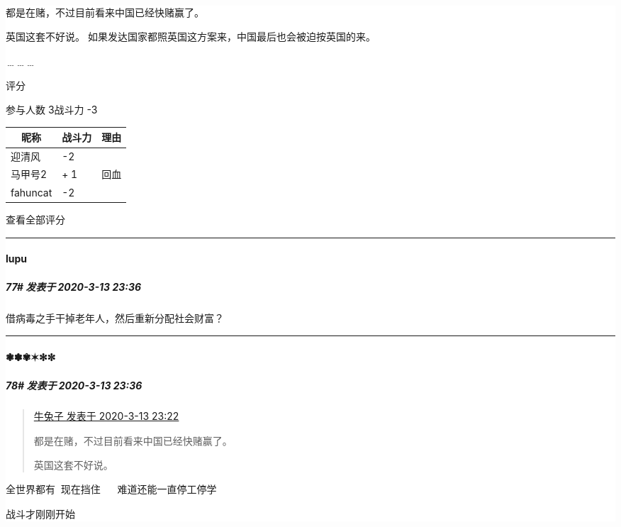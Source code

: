 都是在赌，不过目前看来中国已经快赌赢了。

英国这套不好说。</blockquote>
如果发达国家都照英国这方案来，中国最后也会被迫按英国的来。



﹍﹍﹍

评分





 参与人数 3战斗力 -3

|昵称|战斗力|理由|
|----|---|---|
| 迎清风|-2||
| 马甲号2| + 1|回血|
| fahuncat|-2||



查看全部评分






-----

####  lupu  
##### 77#       发表于 2020-3-13 23:36




借病毒之手干掉老年人，然后重新分配社会财富？







-----

####  ❃✽✾✶✻✼  
##### 78#       发表于 2020-3-13 23:36



<blockquote><a href="httphttps://bbs.saraba1st.com/2b/forum.php?mod=redirect&amp;goto=findpost&amp;pid=46726147&amp;ptid=1918703" target="_blank">牛兔子 发表于 2020-3-13 23:22</a>

都是在赌，不过目前看来中国已经快赌赢了。

英国这套不好说。</blockquote>
全世界都有  现在挡住      难道还能一直停工停学



战斗才刚刚开始
